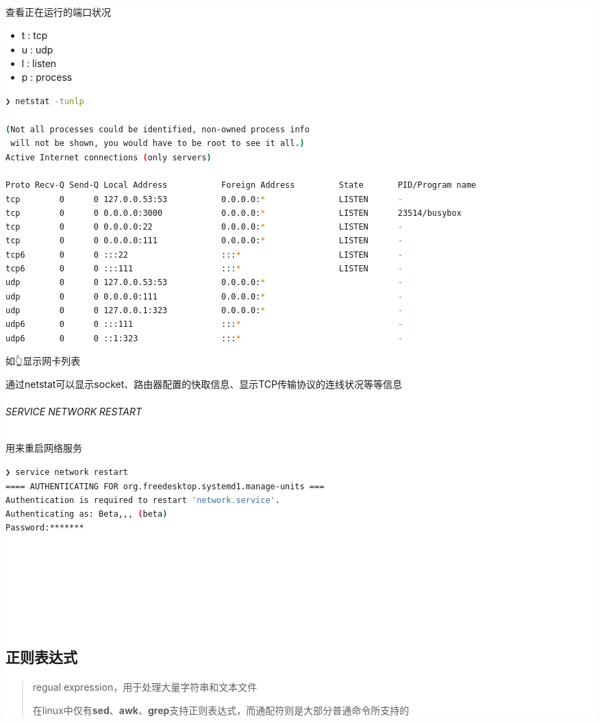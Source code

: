 查看正在运行的端口状况

- t : tcp
- u : udp
- l : listen
- p : process

```bash
❯ netstat -tunlp

(Not all processes could be identified, non-owned process info
 will not be shown, you would have to be root to see it all.)
Active Internet connections (only servers)
 
Proto Recv-Q Send-Q Local Address           Foreign Address         State       PID/Program name
tcp        0      0 127.0.0.53:53           0.0.0.0:*               LISTEN      -
tcp        0      0 0.0.0.0:3000            0.0.0.0:*               LISTEN      23514/busybox
tcp        0      0 0.0.0.0:22              0.0.0.0:*               LISTEN      -
tcp        0      0 0.0.0.0:111             0.0.0.0:*               LISTEN      -
tcp6       0      0 :::22                   :::*                    LISTEN      -
tcp6       0      0 :::111                  :::*                    LISTEN      -
udp        0      0 127.0.0.53:53           0.0.0.0:*                           -
udp        0      0 0.0.0.0:111             0.0.0.0:*                           -
udp        0      0 127.0.0.1:323           0.0.0.0:*                           -
udp6       0      0 :::111                  :::*                                -
udp6       0      0 ::1:323                 :::*                                -
```

如👆显示网卡列表

通过netstat可以显示socket、路由器配置的快取信息、显示TCP传输协议的连线状况等等信息





###### <a id="snr">SERVICE NETWORK RESTART</a>

用来重启网络服务

```bash
❯ service network restart
==== AUTHENTICATING FOR org.freedesktop.systemd1.manage-units ===
Authentication is required to restart 'network.service'.
Authenticating as: Beta,,, (beta)
Password:*******
```



<br><br><br><br><br><br>


## <a id="RegExp">正则表达式</a>

> regual expression，用于处理大量字符串和文本文件
>
> 在linux中仅有**sed**、**awk**、**grep**支持正则表达式，而通配符则是大部分普通命令所支持的
